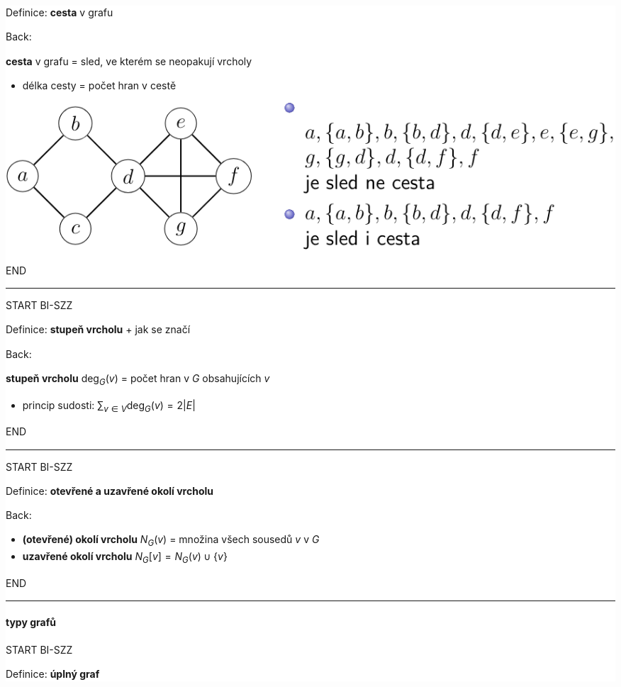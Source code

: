 Definice: **cesta** v grafu

Back:

**cesta** v grafu = sled, ve kterém se neopakují vrcholy
- délka cesty = počet hran v cestě

![](../Assets/Pasted%20image%2020240613091812.png)

END

---


START
BI-SZZ

Definice: **stupeň vrcholu** + jak se značí

Back:

**stupeň vrcholu** $\deg_G(v)$ = počet hran v $G$ obsahujících $v$
- princip sudosti: $\sum_{v \in V} \deg_G(v) = 2 |E|$

END

---


START
BI-SZZ

Definice: **otevřené a uzavřené okolí vrcholu**

Back:

- **(otevřené) okolí vrcholu** $N_G(v)$ = množina všech sousedů $v$ v $G$
- **uzavřené okolí vrcholu** $N_G[v] = N_G(v) \cup \{ v \}$

END

---

#### typy grafů

START
BI-SZZ

Definice: **úplný graf**
